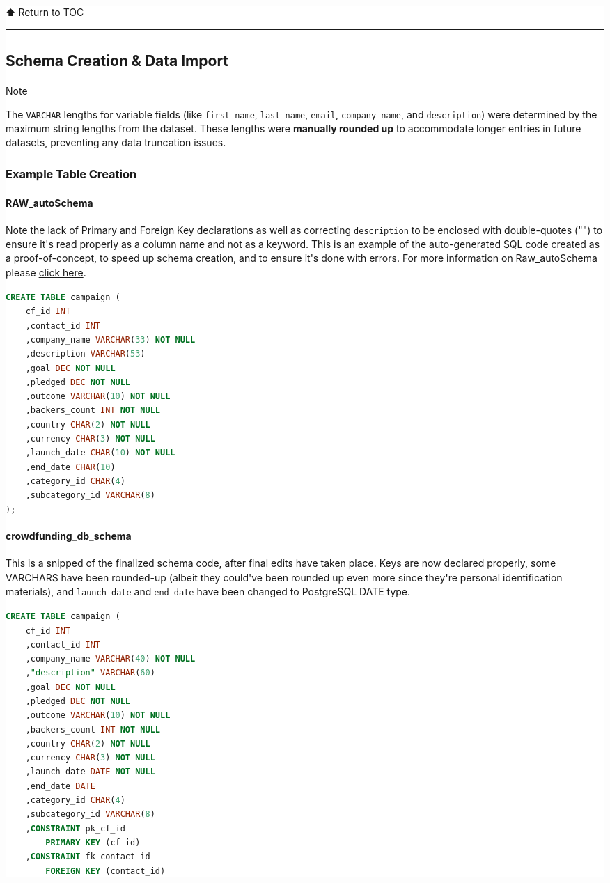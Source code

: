 [:arrow_up: Return to TOC](#table-of-contents)  

---

## Schema Creation & Data Import  

> [!NOTE]  
> The `VARCHAR` lengths for variable fields (like `first_name`, `last_name`, `email`, `company_name`, and `description`) were determined by the maximum string lengths from the dataset. These lengths were **manually rounded up** to accommodate longer entries in future datasets, preventing any data truncation issues.  

### Example Table Creation  

#### RAW_autoSchema
Note the lack of Primary and Foreign Key declarations as well as correcting `description` to be enclosed with double-quotes ("") to ensure it's read properly as a column name and not as a keyword. This is an example of the auto-generated SQL code created as a proof-of-concept, to speed up schema creation, and to ensure it's done with errors. For more information on Raw_autoSchema please [click here](#raw_autoschemasql-clarification).  
```sql
CREATE TABLE campaign (
    cf_id INT
    ,contact_id INT 
    ,company_name VARCHAR(33) NOT NULL
    ,description VARCHAR(53) 
    ,goal DEC NOT NULL
    ,pledged DEC NOT NULL
    ,outcome VARCHAR(10) NOT NULL
    ,backers_count INT NOT NULL
    ,country CHAR(2) NOT NULL
    ,currency CHAR(3) NOT NULL
    ,launch_date CHAR(10) NOT NULL
    ,end_date CHAR(10) 
    ,category_id CHAR(4) 
    ,subcategory_id VARCHAR(8) 
);
```

#### crowdfunding_db_schema
This is a snipped of the finalized schema code, after final edits have taken place. Keys are now declared properly, some VARCHARS have been rounded-up (albeit they could've been rounded up even more since they're personal identification materials), and `launch_date` and `end_date` have been changed to PostgreSQL DATE type.  
```sql
CREATE TABLE campaign (
    cf_id INT
    ,contact_id INT 
    ,company_name VARCHAR(40) NOT NULL
    ,"description" VARCHAR(60)
    ,goal DEC NOT NULL
    ,pledged DEC NOT NULL
    ,outcome VARCHAR(10) NOT NULL
    ,backers_count INT NOT NULL
    ,country CHAR(2) NOT NULL
    ,currency CHAR(3) NOT NULL
    ,launch_date DATE NOT NULL
    ,end_date DATE
    ,category_id CHAR(4) 
    ,subcategory_id VARCHAR(8) 
    ,CONSTRAINT pk_cf_id 
        PRIMARY KEY (cf_id)
    ,CONSTRAINT fk_contact_id 
        FOREIGN KEY (contact_id) 
```

[^1]: [ChatGPT-4o by OpenAI (2024)](https://www.chatgpt.com) used for optimization help:
[^2]: [ChatGPT-4o by OpenAI (2024)](https://www.chatgpt.com) used for optimization help:
[^3]: [Microsoft Learn VBA Reference Guide](https://learn.microsoft.com/en-us/office/vba/api/overview/) used for help with understanding built-in formula syntax:
[^4]: Gries, D., et al. "Academic Integrity, CS 1110: Introduction to Computing Using Python: Fall 2014." Pellissippi Community College State Libraries, Sept. 2014, lib.pstcc.edu/csplagiarism/citation. Accessed 29 Nov. 2024.
[^5]: GitHub, "Basic writing and formatting syntax" GitHub Docs, 2024, https://docs.github.com/en/get-started/writing-on-github/getting-started-with-writing-and-formatting-on-github/basic-writing-and-formatting-syntax. Accessed 29 Nov. 2024